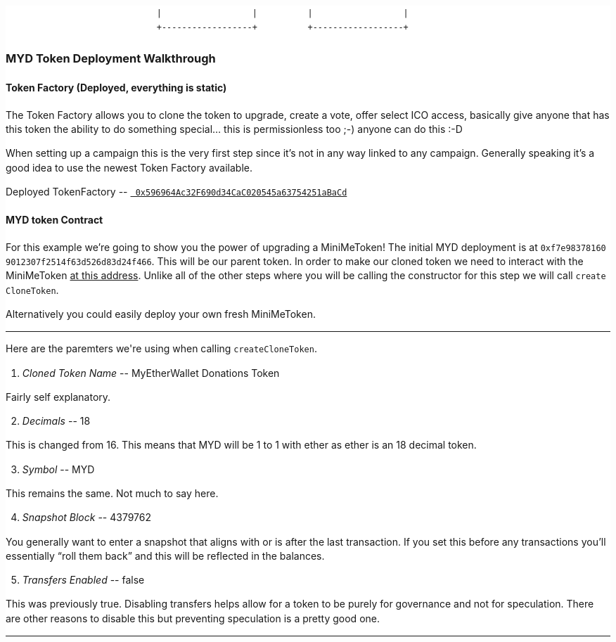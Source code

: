 ```
                              |                  |          |                  |
                              +------------------+          +------------------+
```

### MYD Token Deployment Walkthrough

#### Token Factory (Deployed, everything is static)
The Token Factory allows you to clone the token to upgrade, create a vote, offer select ICO access, basically give anyone that has this token the ability to do something special… this is permissionless too ;-) anyone can do this :-D

When setting up a campaign this is the very first step since it’s not in any way linked to any campaign. Generally speaking it’s a good idea to use the newest Token Factory available.

Deployed TokenFactory -- [` 0x596964Ac32F690d34CaC020545a63754251aBaCd`](https://etherscan.io/address/0x596964Ac32F690d34CaC020545a63754251aBaCd#code)

#### MYD token Contract
For this example we’re going to show you the power of upgrading a MiniMeToken!
The initial MYD deployment is at `0xf7e983781609012307f2514f63d526d83d24f466`. This will be our parent token. In order to make our cloned token we need to interact with the MiniMeToken [at this address](https://etherscan.io/address/0xf7e983781609012307f2514f63d526d83d24f466#readContract). Unlike all of the other steps where you will be calling the constructor for this step we will call `createCloneToken`.

Alternatively you could easily deploy your own fresh MiniMeToken.

---

Here are the paremters we're using when calling `createCloneToken`.
1. _Cloned Token Name_ -- MyEtherWallet Donations Token
  
  Fairly self explanatory.

2. _Decimals_ -- 18 
  
  This is changed from 16. This means that MYD will be 1 to 1 with ether as ether is an 18 decimal token.

3. _Symbol_ -- MYD 
  
  This remains the same. Not much to say here.

4. _Snapshot Block_ -- 4379762 
  
  You generally want to enter a snapshot that aligns with or is after the last transaction. If you set this before any transactions you’ll essentially “roll them back” and this will be reflected in the balances.

5. _Transfers Enabled_ -- false
  
  This was previously true. Disabling transfers helps allow for a token to be purely for governance and not for speculation. There are other reasons to disable this but preventing speculation is a pretty good one.

---
